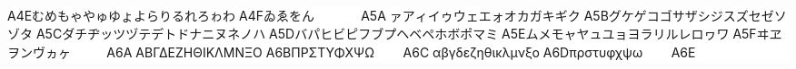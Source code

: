 <tr><th>A4E</th><td class="char">む</td><td class="char">め</td><td class="char">も</td><td class="char">ゃ</td><td class="char">や</td><td class="char">ゅ</td><td class="char">ゆ</td><td class="char">ょ</td><td class="char">よ</td><td class="char">ら</td><td class="char">り</td><td class="char">る</td><td class="char">れ</td><td class="char">ろ</td><td class="char">ゎ</td><td class="char">わ</td></tr>
<tr><th>A4F</th><td class="char">ゐ</td><td class="char">ゑ</td><td class="char">を</td><td class="char">ん</td><td class="unmapped">&nbsp;</td><td class="unmapped">&nbsp;</td><td class="unmapped">&nbsp;</td><td class="unmapped">&nbsp;</td><td class="unmapped">&nbsp;</td><td class="unmapped">&nbsp;</td><td class="unmapped">&nbsp;</td><td class="unmapped">&nbsp;</td><td class="unmapped">&nbsp;</td><td class="unmapped">&nbsp;</td><td class="unmapped">&nbsp;</td><td class="unmapped">&nbsp;</td></tr>
<tr><th>A5A</th><td class="unmapped">&nbsp;</td><td class="char">ァ</td><td class="char">ア</td><td class="char">ィ</td><td class="char">イ</td><td class="char">ゥ</td><td class="char">ウ</td><td class="char">ェ</td><td class="char">エ</td><td class="char">ォ</td><td class="char">オ</td><td class="char">カ</td><td class="char">ガ</td><td class="char">キ</td><td class="char">ギ</td><td class="char">ク</td></tr>
<tr><th>A5B</th><td class="char">グ</td><td class="char">ケ</td><td class="char">ゲ</td><td class="char">コ</td><td class="char">ゴ</td><td class="char">サ</td><td class="char">ザ</td><td class="char">シ</td><td class="char">ジ</td><td class="char">ス</td><td class="char">ズ</td><td class="char">セ</td><td class="char">ゼ</td><td class="char">ソ</td><td class="char">ゾ</td><td class="char">タ</td></tr>
<tr><th>A5C</th><td class="char">ダ</td><td class="char">チ</td><td class="char">ヂ</td><td class="char">ッ</td><td class="char">ツ</td><td class="char">ヅ</td><td class="char">テ</td><td class="char">デ</td><td class="char">ト</td><td class="char">ド</td><td class="char">ナ</td><td class="char">ニ</td><td class="char">ヌ</td><td class="char">ネ</td><td class="char">ノ</td><td class="char">ハ</td></tr>
<tr><th>A5D</th><td class="char">バ</td><td class="char">パ</td><td class="char">ヒ</td><td class="char">ビ</td><td class="char">ピ</td><td class="char">フ</td><td class="char">ブ</td><td class="char">プ</td><td class="char">ヘ</td><td class="char">ベ</td><td class="char">ペ</td><td class="char">ホ</td><td class="char">ボ</td><td class="char">ポ</td><td class="char">マ</td><td class="char">ミ</td></tr>
<tr><th>A5E</th><td class="char">ム</td><td class="char">メ</td><td class="char">モ</td><td class="char">ャ</td><td class="char">ヤ</td><td class="char">ュ</td><td class="char">ユ</td><td class="char">ョ</td><td class="char">ヨ</td><td class="char">ラ</td><td class="char">リ</td><td class="char">ル</td><td class="char">レ</td><td class="char">ロ</td><td class="char">ヮ</td><td class="char">ワ</td></tr>
<tr><th>A5F</th><td class="char">ヰ</td><td class="char">ヱ</td><td class="char">ヲ</td><td class="char">ン</td><td class="char">ヴ</td><td class="char">ヵ</td><td class="char">ヶ</td><td class="unmapped">&nbsp;</td><td class="unmapped">&nbsp;</td><td class="unmapped">&nbsp;</td><td class="unmapped">&nbsp;</td><td class="unmapped">&nbsp;</td><td class="unmapped">&nbsp;</td><td class="unmapped">&nbsp;</td><td class="unmapped">&nbsp;</td><td class="unmapped">&nbsp;</td></tr>
<tr><th>A6A</th><td class="unmapped">&nbsp;</td><td class="char">Α</td><td class="char">Β</td><td class="char">Γ</td><td class="char">Δ</td><td class="char">Ε</td><td class="char">Ζ</td><td class="char">Η</td><td class="char">Θ</td><td class="char">Ι</td><td class="char">Κ</td><td class="char">Λ</td><td class="char">Μ</td><td class="char">Ν</td><td class="char">Ξ</td><td class="char">Ο</td></tr>
<tr><th>A6B</th><td class="char">Π</td><td class="char">Ρ</td><td class="char">Σ</td><td class="char">Τ</td><td class="char">Υ</td><td class="char">Φ</td><td class="char">Χ</td><td class="char">Ψ</td><td class="char">Ω</td><td class="unmapped">&nbsp;</td><td class="unmapped">&nbsp;</td><td class="unmapped">&nbsp;</td><td class="unmapped">&nbsp;</td><td class="unmapped">&nbsp;</td><td class="unmapped">&nbsp;</td><td class="unmapped">&nbsp;</td></tr>
<tr><th>A6C</th><td class="unmapped">&nbsp;</td><td class="char">α</td><td class="char">β</td><td class="char">γ</td><td class="char">δ</td><td class="char">ε</td><td class="char">ζ</td><td class="char">η</td><td class="char">θ</td><td class="char">ι</td><td class="char">κ</td><td class="char">λ</td><td class="char">μ</td><td class="char">ν</td><td class="char">ξ</td><td class="char">ο</td></tr>
<tr><th>A6D</th><td class="char">π</td><td class="char">ρ</td><td class="char">σ</td><td class="char">τ</td><td class="char">υ</td><td class="char">φ</td><td class="char">χ</td><td class="char">ψ</td><td class="char">ω</td><td class="unmapped">&nbsp;</td><td class="unmapped">&nbsp;</td><td class="unmapped">&nbsp;</td><td class="unmapped">&nbsp;</td><td class="unmapped">&nbsp;</td><td class="unmapped">&nbsp;</td><td class="unmapped">&nbsp;</td></tr>
<tr><th>A6E</th><td class="unmapped">&nbsp;</td><td class="unmapped">&nbsp;</td><td class="unmapped">&nbsp;</td><td class="unmapped">&nbsp;</td><td class="unmapped">&nbsp;</td><td class="unmapped">&nbsp;</td><td class="unmapped">&nbsp;</td><td class="unmapped">&nbsp;</td><td class="unmapped">&nbsp;</td><td class="unmapped">&nbsp;</td><td class="unmapped">&nbsp;</td><td class="unmapped">&nbsp;</td><td class="unmapped">&nbsp;</td><td class="unmapped">&nbsp;</td><td class="unmapped">&nbsp;</td><td class="unmapped">&nbsp;</td></tr>